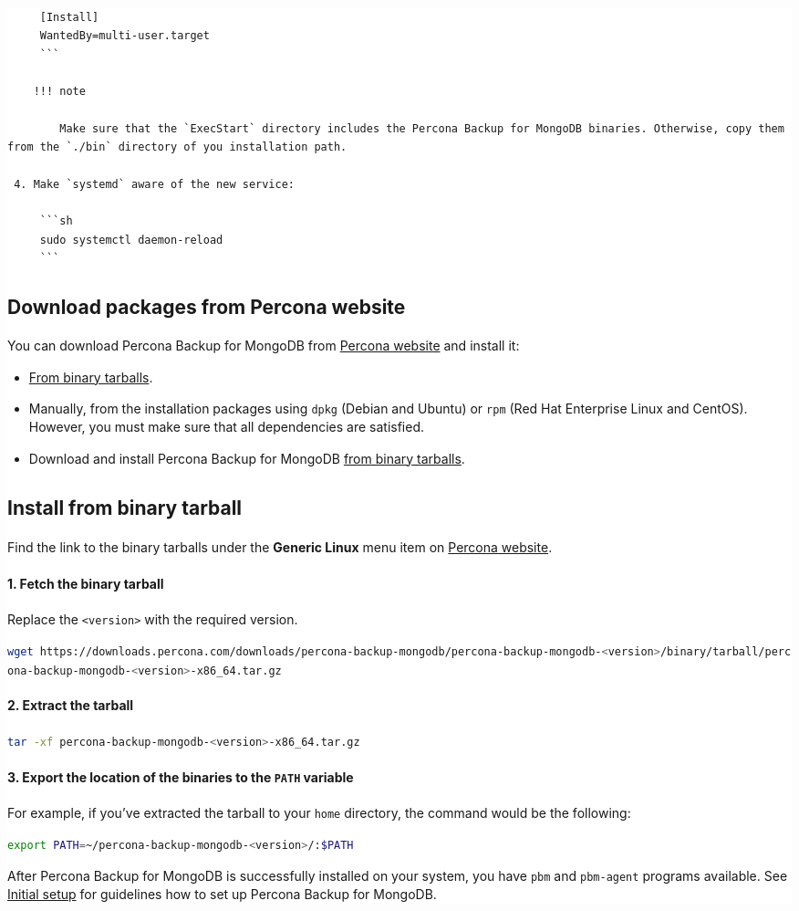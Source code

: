          [Install]
         WantedBy=multi-user.target
         ```
         
        !!! note

            Make sure that the `ExecStart` directory includes the Percona Backup for MongoDB binaries. Otherwise, copy them from the `./bin` directory of you installation path.

     4. Make `systemd` aware of the new service:

         ```sh
         sudo systemctl daemon-reload
         ```

## Download packages from Percona website

You can download Percona Backup for MongoDB from [Percona website](https://www.percona.com/downloads/percona-backup-mongodb/) and install it:

* [From binary tarballs](#install-from-binary-tarball).
* Manually, from the installation packages using `dpkg` (Debian and Ubuntu) or `rpm` (Red Hat Enterprise Linux and CentOS). However, you must make sure that all dependencies are satisfied.

* Download and install Percona Backup for MongoDB [from binary tarballs](#install-from-binary-tarball).

## Install from binary tarball

Find the link to the binary tarballs under the **Generic Linux** menu item on [Percona website](https://www.percona.com/downloads/percona-backup-mongodb/).


#### 1. Fetch the binary tarball

Replace the `<version>` with the required version.

   ```sh
   wget https://downloads.percona.com/downloads/percona-backup-mongodb/percona-backup-mongodb-<version>/binary/tarball/percona-backup-mongodb-<version>-x86_64.tar.gz
   ```


#### 2. Extract the tarball

  ```sh
  tar -xf percona-backup-mongodb-<version>-x86_64.tar.gz
  ```

#### 3. Export the location of the binaries to the `PATH` variable

For example, if you’ve extracted the tarball to your `home` directory, the command would be the following:

  ```sh
  export PATH=~/percona-backup-mongodb-<version>/:$PATH
  ```

After Percona Backup for MongoDB is successfully installed on your system, you have `pbm` and `pbm-agent` programs available. See [Initial setup](initial-setup.md) for guidelines how to set up Percona Backup for MongoDB.
